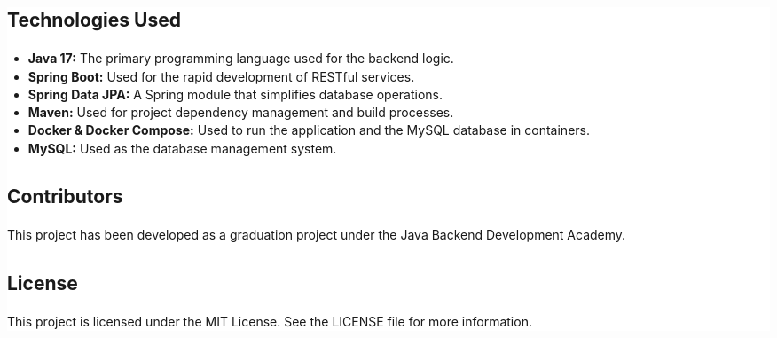 ## Technologies Used
- **Java 17:** The primary programming language used for the backend logic.
- **Spring Boot:** Used for the rapid development of RESTful services.
- **Spring Data JPA:** A Spring module that simplifies database operations.
- **Maven:** Used for project dependency management and build processes.
- **Docker & Docker Compose:** Used to run the application and the MySQL database in containers.
- **MySQL:** Used as the database management system.


## Contributors
This project has been developed as a graduation project under the Java Backend Development Academy.

## License
This project is licensed under the MIT License. See the LICENSE file for more information.